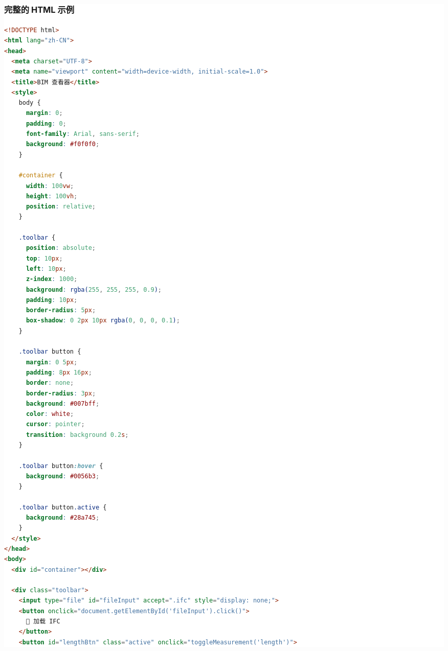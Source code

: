 ### 完整的 HTML 示例

```html
<!DOCTYPE html>
<html lang="zh-CN">
<head>
  <meta charset="UTF-8">
  <meta name="viewport" content="width=device-width, initial-scale=1.0">
  <title>BIM 查看器</title>
  <style>
    body {
      margin: 0;
      padding: 0;
      font-family: Arial, sans-serif;
      background: #f0f0f0;
    }
    
    #container {
      width: 100vw;
      height: 100vh;
      position: relative;
    }
    
    .toolbar {
      position: absolute;
      top: 10px;
      left: 10px;
      z-index: 1000;
      background: rgba(255, 255, 255, 0.9);
      padding: 10px;
      border-radius: 5px;
      box-shadow: 0 2px 10px rgba(0, 0, 0, 0.1);
    }
    
    .toolbar button {
      margin: 0 5px;
      padding: 8px 16px;
      border: none;
      border-radius: 3px;
      background: #007bff;
      color: white;
      cursor: pointer;
      transition: background 0.2s;
    }
    
    .toolbar button:hover {
      background: #0056b3;
    }
    
    .toolbar button.active {
      background: #28a745;
    }
  </style>
</head>
<body>
  <div id="container"></div>
  
  <div class="toolbar">
    <input type="file" id="fileInput" accept=".ifc" style="display: none;">
    <button onclick="document.getElementById('fileInput').click()">
      📁 加载 IFC
    </button>
    <button id="lengthBtn" class="active" onclick="toggleMeasurement('length')">
```